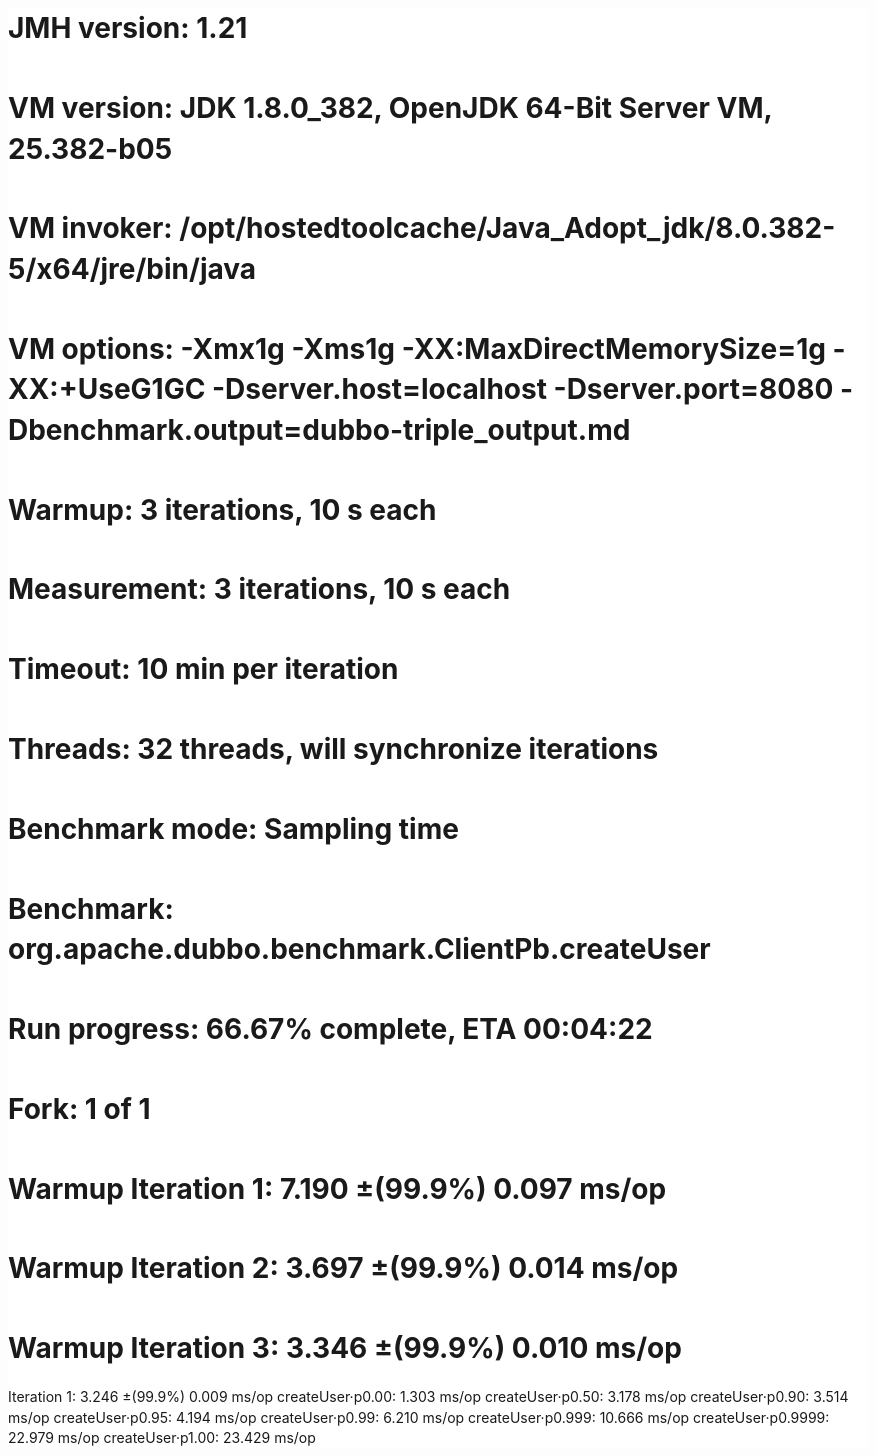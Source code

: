 
# JMH version: 1.21
# VM version: JDK 1.8.0_382, OpenJDK 64-Bit Server VM, 25.382-b05
# VM invoker: /opt/hostedtoolcache/Java_Adopt_jdk/8.0.382-5/x64/jre/bin/java
# VM options: -Xmx1g -Xms1g -XX:MaxDirectMemorySize=1g -XX:+UseG1GC -Dserver.host=localhost -Dserver.port=8080 -Dbenchmark.output=dubbo-triple_output.md
# Warmup: 3 iterations, 10 s each
# Measurement: 3 iterations, 10 s each
# Timeout: 10 min per iteration
# Threads: 32 threads, will synchronize iterations
# Benchmark mode: Sampling time
# Benchmark: org.apache.dubbo.benchmark.ClientPb.createUser

# Run progress: 66.67% complete, ETA 00:04:22
# Fork: 1 of 1
# Warmup Iteration   1: 7.190 ±(99.9%) 0.097 ms/op
# Warmup Iteration   2: 3.697 ±(99.9%) 0.014 ms/op
# Warmup Iteration   3: 3.346 ±(99.9%) 0.010 ms/op
Iteration   1: 3.246 ±(99.9%) 0.009 ms/op
                 createUser·p0.00:   1.303 ms/op
                 createUser·p0.50:   3.178 ms/op
                 createUser·p0.90:   3.514 ms/op
                 createUser·p0.95:   4.194 ms/op
                 createUser·p0.99:   6.210 ms/op
                 createUser·p0.999:  10.666 ms/op
                 createUser·p0.9999: 22.979 ms/op
                 createUser·p1.00:   23.429 ms/op
